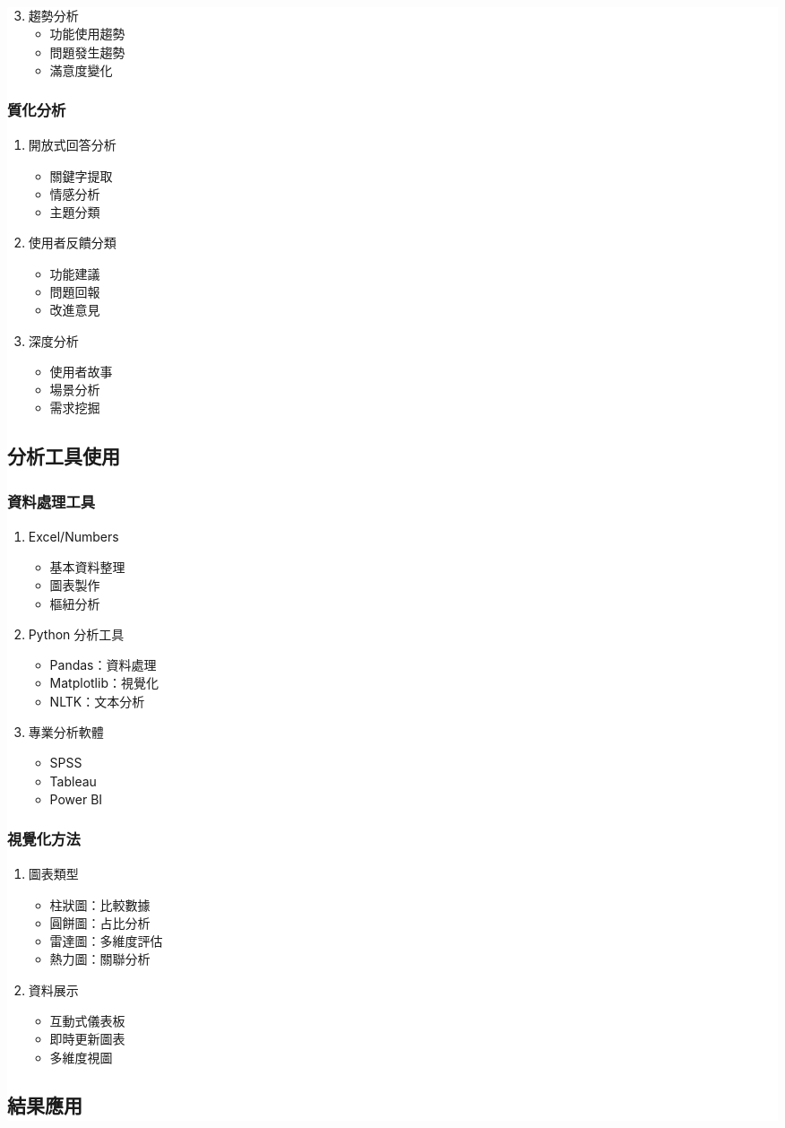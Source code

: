 3. 趨勢分析
   - 功能使用趨勢
   - 問題發生趨勢
   - 滿意度變化

### 質化分析
1. 開放式回答分析
   - 關鍵字提取
   - 情感分析
   - 主題分類

2. 使用者反饋分類
   - 功能建議
   - 問題回報
   - 改進意見

3. 深度分析
   - 使用者故事
   - 場景分析
   - 需求挖掘

## 分析工具使用

### 資料處理工具
1. Excel/Numbers
   - 基本資料整理
   - 圖表製作
   - 樞紐分析

2. Python 分析工具
   - Pandas：資料處理
   - Matplotlib：視覺化
   - NLTK：文本分析

3. 專業分析軟體
   - SPSS
   - Tableau
   - Power BI

### 視覺化方法
1. 圖表類型
   - 柱狀圖：比較數據
   - 圓餅圖：占比分析
   - 雷達圖：多維度評估
   - 熱力圖：關聯分析

2. 資料展示
   - 互動式儀表板
   - 即時更新圖表
   - 多維度視圖

## 結果應用
